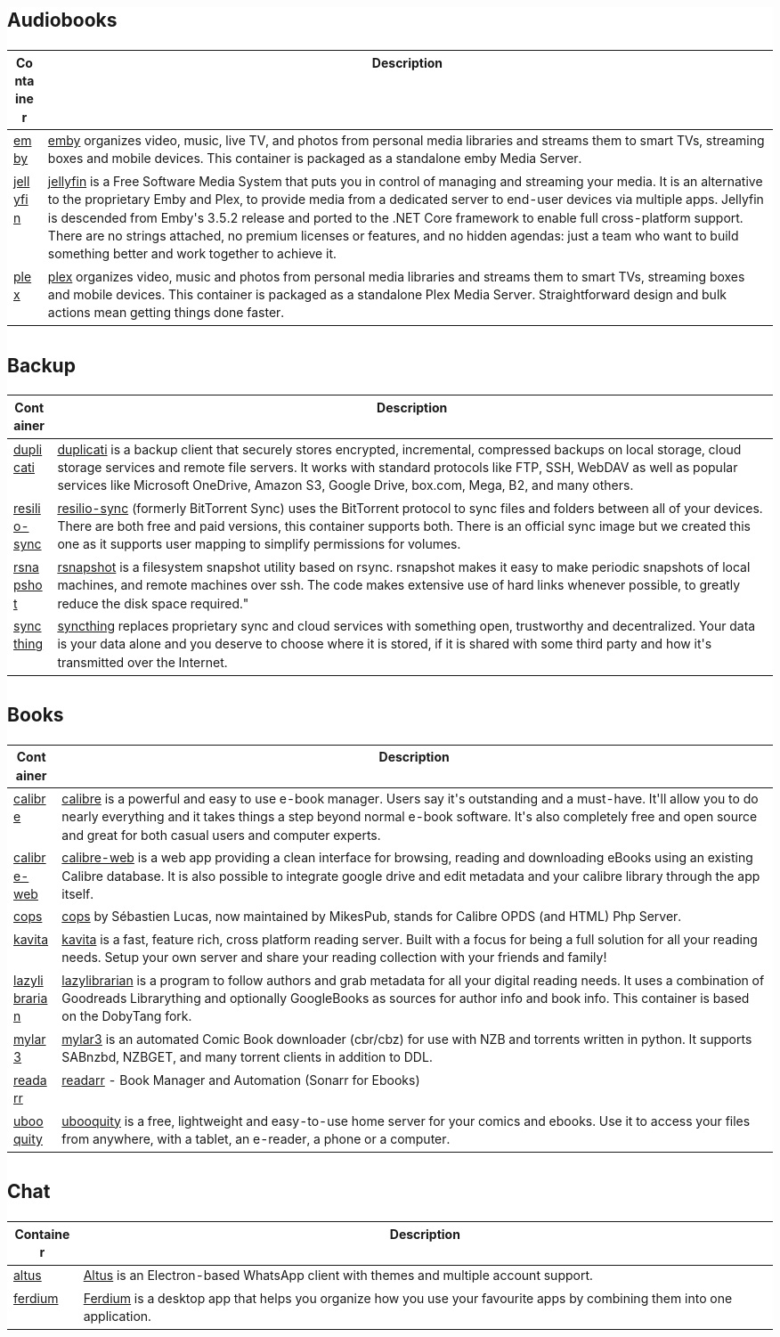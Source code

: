 ## Audiobooks

| Container | Description |
| --------- | ----------- |
| [emby](https://github.com/linuxserver/docker-emby/) | [emby](https://emby.media/) organizes video, music, live TV, and photos from personal media libraries and streams them to smart TVs, streaming boxes and mobile devices. This container is packaged as a standalone emby Media Server. |
| [jellyfin](https://github.com/linuxserver/docker-jellyfin/) | [jellyfin](https://github.com/jellyfin/jellyfin) is a Free Software Media System that puts you in control of managing and streaming your media. It is an alternative to the proprietary Emby and Plex, to provide media from a dedicated server to end-user devices via multiple apps. Jellyfin is descended from Emby's 3.5.2 release and ported to the .NET Core framework to enable full cross-platform support. There are no strings attached, no premium licenses or features, and no hidden agendas: just a team who want to build something better and work together to achieve it. |
| [plex](https://github.com/linuxserver/docker-plex/) | [plex](https://plex.tv) organizes video, music and photos from personal media libraries and streams them to smart TVs, streaming boxes and mobile devices. This container is packaged as a standalone Plex Media Server. Straightforward design and bulk actions mean getting things done faster. |

## Backup

| Container | Description |
| --------- | ----------- |
| [duplicati](https://github.com/linuxserver/docker-duplicati/) | [duplicati](https://www.duplicati.com/) is a backup client that securely stores encrypted, incremental, compressed backups on local storage, cloud storage services and remote file servers. It works with standard protocols like FTP, SSH, WebDAV as well as popular services like Microsoft OneDrive, Amazon S3, Google Drive, box.com, Mega, B2, and many others. |
| [resilio-sync](https://github.com/linuxserver/docker-resilio-sync/) | [resilio-sync](https://www.resilio.com/individuals/) (formerly BitTorrent Sync) uses the BitTorrent protocol to sync files and folders between all of your devices. There are both free and paid versions, this container supports both. There is an official sync image but we created this one as it supports user mapping to simplify permissions for volumes. |
| [rsnapshot](https://github.com/linuxserver/docker-rsnapshot/) | [rsnapshot](http://www.rsnapshot.org/) is a filesystem snapshot utility based on rsync. rsnapshot makes it easy to make periodic snapshots of local machines, and remote machines over ssh. The code makes extensive use of hard links whenever possible, to greatly reduce the disk space required." |
| [syncthing](https://github.com/linuxserver/docker-syncthing/) | [syncthing](https://syncthing.net) replaces proprietary sync and cloud services with something open, trustworthy and decentralized. Your data is your data alone and you deserve to choose where it is stored, if it is shared with some third party and how it's transmitted over the Internet. |

## Books

| Container | Description |
| --------- | ----------- |
| [calibre](https://github.com/linuxserver/docker-calibre/) | [calibre](https://calibre-ebook.com/) is a powerful and easy to use e-book manager. Users say it's outstanding and a must-have. It'll allow you to do nearly everything and it takes things a step beyond normal e-book software. It's also completely free and open source and great for both casual users and computer experts. |
| [calibre-web](https://github.com/linuxserver/docker-calibre-web/) | [calibre-web](https://github.com/janeczku/calibre-web) is a web app providing a clean interface for browsing, reading and downloading eBooks using an existing Calibre database.   It is also possible to integrate google drive and edit metadata and your calibre library through the app itself. |
| [cops](https://github.com/linuxserver/docker-cops/) | [cops](https://github.com/mikespub-org/seblucas-cops) by Sébastien Lucas, now maintained by MikesPub, stands for Calibre OPDS (and HTML) Php Server. |
| [kavita](https://github.com/linuxserver/docker-kavita/) | [kavita](https://github.com/Kareadita/Kavita) is a fast, feature rich, cross platform reading server. Built with a focus for being a full solution for all your reading needs. Setup your own server and share your reading collection with your friends and family! |
| [lazylibrarian](https://github.com/linuxserver/docker-lazylibrarian/) | [lazylibrarian](https://lazylibrarian.gitlab.io/) is a program to follow authors and grab metadata for all your digital reading needs. It uses a combination of Goodreads Librarything and optionally GoogleBooks as sources for author info and book info.  This container is based on the DobyTang fork. |
| [mylar3](https://github.com/linuxserver/docker-mylar3/) | [mylar3](https://github.com/mylar3/mylar3) is an automated Comic Book downloader (cbr/cbz) for use with NZB and torrents written in python. It supports SABnzbd, NZBGET, and many torrent clients in addition to DDL. |
| [readarr](https://github.com/linuxserver/docker-readarr/) | [readarr](https://github.com/Readarr/Readarr) - Book Manager and Automation (Sonarr for Ebooks) |
| [ubooquity](https://github.com/linuxserver/docker-ubooquity/) | [ubooquity](https://vaemendis.net/ubooquity/) is a free, lightweight and easy-to-use home server for your comics and ebooks. Use it to access your files from anywhere, with a tablet, an e-reader, a phone or a computer. |

## Chat

| Container | Description |
| --------- | ----------- |
| [altus](https://github.com/linuxserver/docker-altus/) | [Altus](https://github.com/amanharwara/altus) is an Electron-based WhatsApp client with themes and multiple account support. |
| [ferdium](https://github.com/linuxserver/docker-ferdium/) | [Ferdium](https://ferdium.org/) is a desktop app that helps you organize how you use your favourite apps by combining them into one application. |